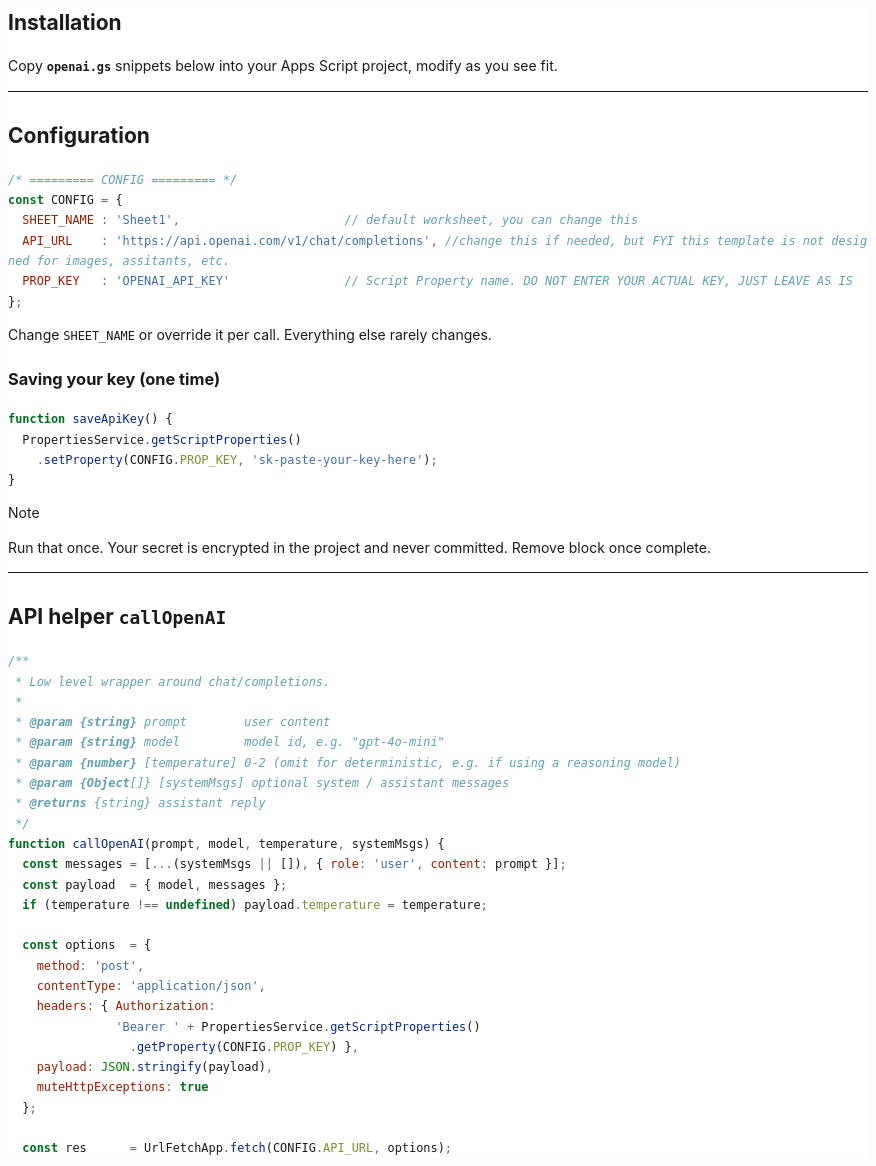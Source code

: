 
## Installation

Copy **`openai.gs`** snippets below into your Apps Script project, modify as you see fit.

---

## Configuration

```javascript
/* ========= CONFIG ========= */
const CONFIG = {
  SHEET_NAME : 'Sheet1',                       // default worksheet, you can change this
  API_URL    : 'https://api.openai.com/v1/chat/completions', //change this if needed, but FYI this template is not designed for images, assitants, etc.
  PROP_KEY   : 'OPENAI_API_KEY'                // Script Property name. DO NOT ENTER YOUR ACTUAL KEY, JUST LEAVE AS IS
};
```

Change `SHEET_NAME` or override it per call.
Everything else rarely changes.

### Saving your key (one time)

```javascript
function saveApiKey() {
  PropertiesService.getScriptProperties()
    .setProperty(CONFIG.PROP_KEY, 'sk-paste-your-key-here');
}
```

> [!NOTE]
> Run that once. Your secret is encrypted in the project and never committed. Remove block once complete.

---

## API helper `callOpenAI`

```javascript
/**
 * Low level wrapper around chat/completions.
 *
 * @param {string} prompt        user content
 * @param {string} model         model id, e.g. "gpt-4o-mini"
 * @param {number} [temperature] 0-2 (omit for deterministic, e.g. if using a reasoning model)
 * @param {Object[]} [systemMsgs] optional system / assistant messages
 * @returns {string} assistant reply
 */
function callOpenAI(prompt, model, temperature, systemMsgs) {
  const messages = [...(systemMsgs || []), { role: 'user', content: prompt }];
  const payload  = { model, messages };
  if (temperature !== undefined) payload.temperature = temperature;

  const options  = {
    method: 'post',
    contentType: 'application/json',
    headers: { Authorization:
               'Bearer ' + PropertiesService.getScriptProperties()
                 .getProperty(CONFIG.PROP_KEY) },
    payload: JSON.stringify(payload),
    muteHttpExceptions: true
  };

  const res      = UrlFetchApp.fetch(CONFIG.API_URL, options);
```